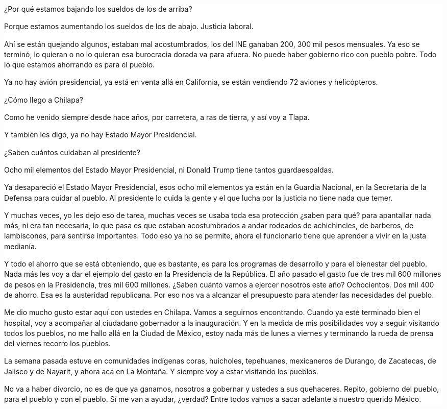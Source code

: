 ¿Por qué estamos bajando los sueldos de los de arriba?

Porque estamos aumentando los sueldos de los de abajo. Justicia laboral.

Ahí se están quejando algunos, estaban mal acostumbrados, los del INE ganaban
200, 300 mil pesos mensuales. Ya eso se terminó, lo quieran o no lo quieran
esa burocracia dorada va para afuera. No puede haber gobierno rico con pueblo
pobre. Todo lo que estamos ahorrando es para el pueblo.

Ya no hay avión presidencial, ya está en venta allá en California, se están
vendiendo 72 aviones y helicópteros.

¿Cómo llego a Chilapa?

Como he venido siempre desde hace años, por carretera, a ras de tierra, y así
voy a Tlapa.

Y también les digo, ya no hay Estado Mayor Presidencial.

¿Saben cuántos cuidaban al presidente?

Ocho mil elementos del Estado Mayor Presidencial, ni Donald Trump tiene tantos
guardaespaldas.

Ya desapareció el Estado Mayor Presidencial, esos ocho mil elementos ya están
en la Guardia Nacional, en la Secretaría de la Defensa para cuidar al pueblo.
Al presidente lo cuida la gente y el que lucha por la justicia no tiene nada
que temer.

Y muchas veces, yo les dejo eso de tarea, muchas veces se usaba toda esa
protección ¿saben para qué? para apantallar nada más, ni era tan necesaria, lo
que pasa es que estaban acostumbrados a andar rodeados de achichincles, de
barberos, de lambiscones, para sentirse importantes. Todo eso ya no se
permite, ahora el funcionario tiene que aprender a vivir en la justa medianía.

Y todo el ahorro que se está obteniendo, que es bastante, es para los
programas de desarrollo y para el bienestar del pueblo. Nada más les voy a dar
el ejemplo del gasto en la Presidencia de la República. El año pasado el gasto
fue de tres mil 600 millones de pesos en la Presidencia, tres mil 600
millones. ¿Saben cuánto vamos a ejercer nosotros este año? Ochocientos. Dos
mil 400 de ahorro. Esa es la austeridad republicana. Por eso nos va a alcanzar
el presupuesto para atender las necesidades del pueblo.

Me dio mucho gusto estar aquí con ustedes en Chilapa. Vamos a seguirnos
encontrando. Cuando ya esté terminado bien el hospital, voy a acompañar al
ciudadano gobernador a la inauguración. Y en la medida de mis posibilidades
voy a seguir visitando todos los pueblos, no me hallo allá en la Ciudad de
México, estoy nada más de lunes a viernes y terminando la rueda de prensa del
viernes recorro los pueblos.

La semana pasada estuve en comunidades indígenas coras, huicholes, tepehuanes,
mexicaneros de Durango, de Zacatecas, de Jalisco y de Nayarit, y ahora acá en
La Montaña. Y siempre voy a estar visitando los pueblos.

No va a haber divorcio, no es de que ya ganamos, nosotros a gobernar y ustedes
a sus quehaceres. Repito, gobierno del pueblo, para el pueblo y con el pueblo.
Sí me van a ayudar, ¿verdad? Entre todos vamos a sacar adelante a nuestro
querido México.
